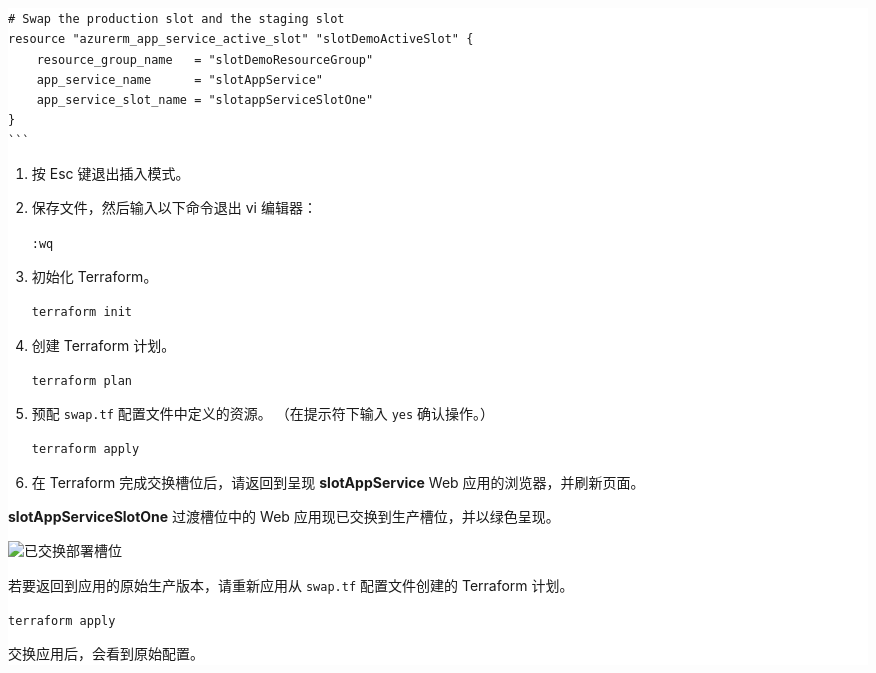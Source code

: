     # Swap the production slot and the staging slot
    resource "azurerm_app_service_active_slot" "slotDemoActiveSlot" {
        resource_group_name   = "slotDemoResourceGroup"
        app_service_name      = "slotAppService"
        app_service_slot_name = "slotappServiceSlotOne"
    }
    ```

1. 按 Esc 键退出插入模式。

1. 保存文件，然后输入以下命令退出 vi 编辑器：

    ```bash
    :wq
    ```

1. 初始化 Terraform。

    ```bash
    terraform init
    ```

1. 创建 Terraform 计划。

    ```bash
    terraform plan
    ```

1. 预配 `swap.tf` 配置文件中定义的资源。 （在提示符下输入 `yes` 确认操作。）

    ```bash
    terraform apply
    ```

1. 在 Terraform 完成交换槽位后，请返回到呈现 **slotAppService** Web 应用的浏览器，并刷新页面。 

**slotAppServiceSlotOne** 过渡槽位中的 Web 应用现已交换到生产槽位，并以绿色呈现。 

![已交换部署槽位](./media/terraform-slot-walkthru/slots-swapped.png)

若要返回到应用的原始生产版本，请重新应用从 `swap.tf` 配置文件创建的 Terraform 计划。

```bash
terraform apply
```

交换应用后，会看到原始配置。